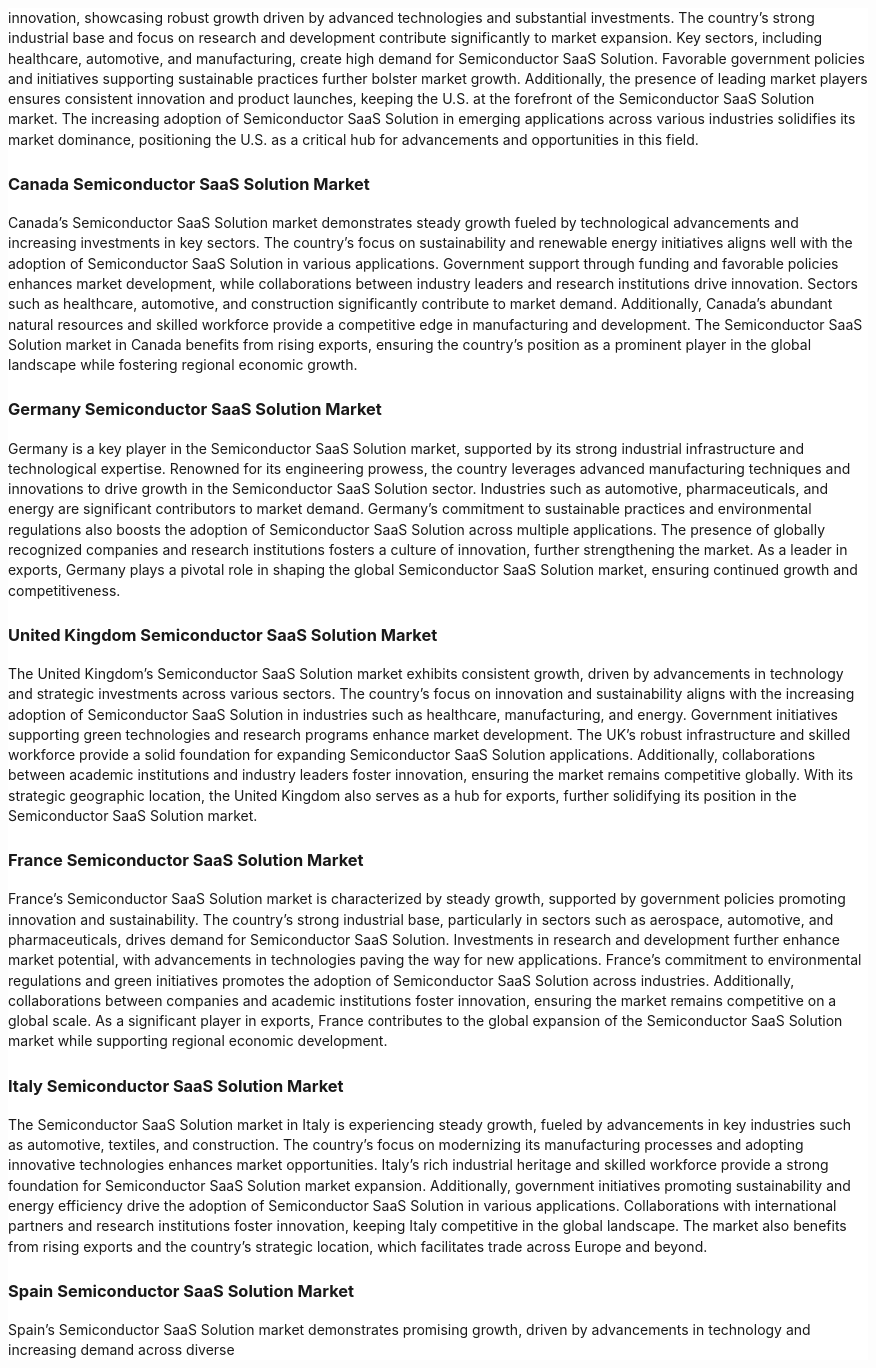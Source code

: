 innovation, showcasing robust growth driven by advanced technologies and substantial investments. The country&rsquo;s strong industrial base and focus on research and development contribute significantly to market expansion. Key sectors, including healthcare, automotive, and manufacturing, create high demand for Semiconductor SaaS Solution. Favorable government policies and initiatives supporting sustainable practices further bolster market growth. Additionally, the presence of leading market players ensures consistent innovation and product launches, keeping the U.S. at the forefront of the Semiconductor SaaS Solution market. The increasing adoption of Semiconductor SaaS Solution in emerging applications across various industries solidifies its market dominance, positioning the U.S. as a critical hub for advancements and opportunities in this field.</p><h3>Canada Semiconductor SaaS Solution Market</h3><p>Canada&rsquo;s Semiconductor SaaS Solution market demonstrates steady growth fueled by technological advancements and increasing investments in key sectors. The country&rsquo;s focus on sustainability and renewable energy initiatives aligns well with the adoption of Semiconductor SaaS Solution in various applications. Government support through funding and favorable policies enhances market development, while collaborations between industry leaders and research institutions drive innovation. Sectors such as healthcare, automotive, and construction significantly contribute to market demand. Additionally, Canada&rsquo;s abundant natural resources and skilled workforce provide a competitive edge in manufacturing and development. The Semiconductor SaaS Solution market in Canada benefits from rising exports, ensuring the country&rsquo;s position as a prominent player in the global landscape while fostering regional economic growth.</p><h3>Germany Semiconductor SaaS Solution Market</h3><p>Germany is a key player in the Semiconductor SaaS Solution market, supported by its strong industrial infrastructure and technological expertise. Renowned for its engineering prowess, the country leverages advanced manufacturing techniques and innovations to drive growth in the Semiconductor SaaS Solution sector. Industries such as automotive, pharmaceuticals, and energy are significant contributors to market demand. Germany&rsquo;s commitment to sustainable practices and environmental regulations also boosts the adoption of Semiconductor SaaS Solution across multiple applications. The presence of globally recognized companies and research institutions fosters a culture of innovation, further strengthening the market. As a leader in exports, Germany plays a pivotal role in shaping the global Semiconductor SaaS Solution market, ensuring continued growth and competitiveness.</p><h3>United Kingdom Semiconductor SaaS Solution Market</h3><p>The United Kingdom&rsquo;s Semiconductor SaaS Solution market exhibits consistent growth, driven by advancements in technology and strategic investments across various sectors. The country&rsquo;s focus on innovation and sustainability aligns with the increasing adoption of Semiconductor SaaS Solution in industries such as healthcare, manufacturing, and energy. Government initiatives supporting green technologies and research programs enhance market development. The UK&rsquo;s robust infrastructure and skilled workforce provide a solid foundation for expanding Semiconductor SaaS Solution applications. Additionally, collaborations between academic institutions and industry leaders foster innovation, ensuring the market remains competitive globally. With its strategic geographic location, the United Kingdom also serves as a hub for exports, further solidifying its position in the Semiconductor SaaS Solution market.</p><h3>France Semiconductor SaaS Solution Market</h3><p>France&rsquo;s Semiconductor SaaS Solution market is characterized by steady growth, supported by government policies promoting innovation and sustainability. The country&rsquo;s strong industrial base, particularly in sectors such as aerospace, automotive, and pharmaceuticals, drives demand for Semiconductor SaaS Solution. Investments in research and development further enhance market potential, with advancements in technologies paving the way for new applications. France&rsquo;s commitment to environmental regulations and green initiatives promotes the adoption of Semiconductor SaaS Solution across industries. Additionally, collaborations between companies and academic institutions foster innovation, ensuring the market remains competitive on a global scale. As a significant player in exports, France contributes to the global expansion of the Semiconductor SaaS Solution market while supporting regional economic development.</p><h3>Italy Semiconductor SaaS Solution Market</h3><p>The Semiconductor SaaS Solution market in Italy is experiencing steady growth, fueled by advancements in key industries such as automotive, textiles, and construction. The country&rsquo;s focus on modernizing its manufacturing processes and adopting innovative technologies enhances market opportunities. Italy&rsquo;s rich industrial heritage and skilled workforce provide a strong foundation for Semiconductor SaaS Solution market expansion. Additionally, government initiatives promoting sustainability and energy efficiency drive the adoption of Semiconductor SaaS Solution in various applications. Collaborations with international partners and research institutions foster innovation, keeping Italy competitive in the global landscape. The market also benefits from rising exports and the country&rsquo;s strategic location, which facilitates trade across Europe and beyond.</p><h3>Spain Semiconductor SaaS Solution Market</h3><p>Spain&rsquo;s Semiconductor SaaS Solution market demonstrates promising growth, driven by advancements in technology and increasing demand across diverse